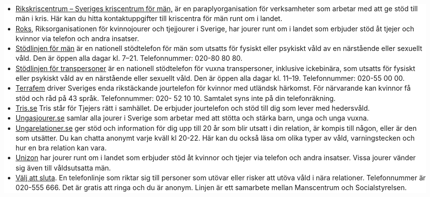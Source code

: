 *   [Rikskriscentrum – Sveriges kriscentrum för män,](https://www.1177.se/lankbiblioteket/nationella-lankar/r/rikskriscentrum---sveriges-kriscentrum-for-man/) är en paraplyorganisation för verksamheter som arbetar med att ge stöd till män i kris. Här kan du hitta kontaktuppgifter till kriscentra för män runt om i landet.
*   [Roks](https://www.1177.se/lankbiblioteket/nationella-lankar/r/roks---riksorganisationen-for-kvinnojourer-och-tjejjourer-i-sverige/), Riksorganisationen för kvinnojourer och tjejjourer i Sverige, har jourer runt om i landet som erbjuder stöd åt tjejer och kvinnor via telefon och andra insatser.
*   [Stödlinjen för män](https://www.1177.se/lankbiblioteket/nationella-lankar/n/nck---nationellt-centrum-for-kvinnofrid/nck---stodlinjen-for-man/) är en nationell stödtelefon för män som utsatts för fysiskt eller psykiskt våld av en närstående eller sexuellt våld. Den är öppen alla dagar kl. 7–21. Telefonnummer: 020-80 80 80.
*   [Stödlinjen för transpersoner](https://www.1177.se/lankbiblioteket/nationella-lankar/n/nck---nationellt-centrum-for-kvinnofrid/nck--stodlinje-for-transpersoner/) är en nationell stödtelefon för vuxna transpersoner, inklusive ickebinära, som utsatts för fysiskt eller psykiskt våld av en närstående eller sexuellt våld. Den är öppen alla dagar kl. 11–19. Telefonnummer: 020-55 00 00.
*   [Terrafem](https://www.1177.se/lankbiblioteket/nationella-lankar/t/terrafem---startsida/) driver Sveriges enda rikstäckande jourtelefon för kvinnor med utländsk härkomst. För närvarande kan kvinnor få stöd och råd på 43 språk. Telefonnummer: 020- 52 10 10. Samtalet syns inte på din telefonräkning.
*   [Tris.se](https://www.1177.se/lankbiblioteket/nationella-lankar/t/tris.se---tjejers-ratt-i-samhallet/) Tris står för Tjejers rätt i samhället. De erbjuder jourtelefon och stöd till dig som lever med hedersvåld.
*   [Ungasjourer.se](https://www.1177.se/lankbiblioteket/nationella-lankar/u/tjejjouren.se---startsida/) samlar alla jourer i Sverige som arbetar med att stötta och stärka barn, unga och unga vuxna.
*   [Ungarelationer.se](https://www.1177.se/lankbiblioteket/nationella-lankar/u/ungarelationer.se/) ger stöd och information för dig upp till 20 år som blir utsatt i din relation, är kompis till någon, eller är den som utsätter. Du kan chatta anonymt varje kväll kl 20-22. Här kan du också läsa om olika typer av våld, varningstecken och hur en bra relation kan vara.
*   [Unizon](https://www.1177.se/lankbiblioteket/nationella-lankar/u/unizon---kvinnojourer-tjejjourer/) har jourer runt om i landet som erbjuder stöd åt kvinnor och tjejer via telefon och andra insatser. Vissa jourer vänder sig även till våldsutsatta män. 
*   [Välj att sluta](https://www.1177.se/lankbiblioteket/nationella-lankar/v/valj-att-sluta-linjen/). En telefonlinje som riktar sig till personer som utövar eller risker att utöva våld i nära relationer. Telefonnummer är 020-555 666. Det är gratis att ringa och du är anonym. Linjen är ett samarbete mellan Manscentrum och Socialstyrelsen.